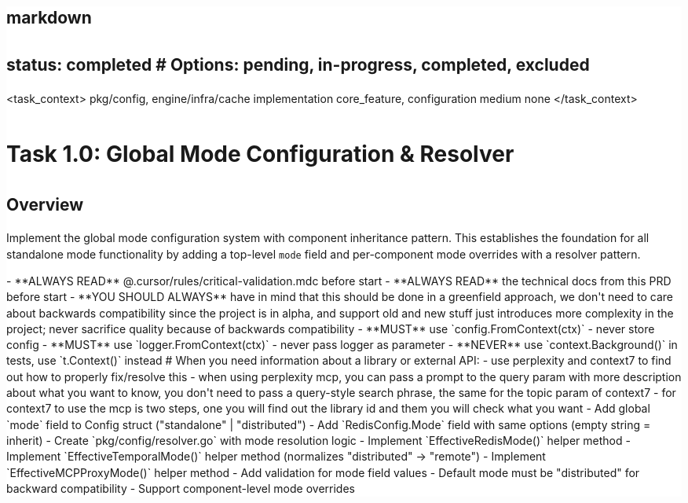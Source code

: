 ## markdown

## status: completed # Options: pending, in-progress, completed, excluded

<task_context>
<domain>pkg/config, engine/infra/cache</domain>
<type>implementation</type>
<scope>core_feature, configuration</scope>
<complexity>medium</complexity>
<dependencies>none</dependencies>
</task_context>

# Task 1.0: Global Mode Configuration & Resolver

## Overview

Implement the global mode configuration system with component inheritance pattern. This establishes the foundation for all standalone mode functionality by adding a top-level `mode` field and per-component mode overrides with a resolver pattern.

<critical>
- **ALWAYS READ** @.cursor/rules/critical-validation.mdc before start
- **ALWAYS READ** the technical docs from this PRD before start
- **YOU SHOULD ALWAYS** have in mind that this should be done in a greenfield approach, we don't need to care about backwards compatibility since the project is in alpha, and support old and new stuff just introduces more complexity in the project; never sacrifice quality because of backwards compatibility
- **MUST** use `config.FromContext(ctx)` - never store config
- **MUST** use `logger.FromContext(ctx)` - never pass logger as parameter
- **NEVER** use `context.Background()` in tests, use `t.Context()` instead
</critical>

<research>
# When you need information about a library or external API:
- use perplexity and context7 to find out how to properly fix/resolve this
- when using perplexity mcp, you can pass a prompt to the query param with more description about what you want to know, you don't need to pass a query-style search phrase, the same for the topic param of context7
- for context7 to use the mcp is two steps, one you will find out the library id and them you will check what you want
</research>

<requirements>
- Add global `mode` field to Config struct ("standalone" | "distributed")
- Add `RedisConfig.Mode` field with same options (empty string = inherit)
- Create `pkg/config/resolver.go` with mode resolution logic
- Implement `EffectiveRedisMode()` helper method
- Implement `EffectiveTemporalMode()` helper method (normalizes "distributed" → "remote")
- Implement `EffectiveMCPProxyMode()` helper method
- Add validation for mode field values
- Default mode must be "distributed" for backward compatibility
- Support component-level mode overrides
</requirements>
